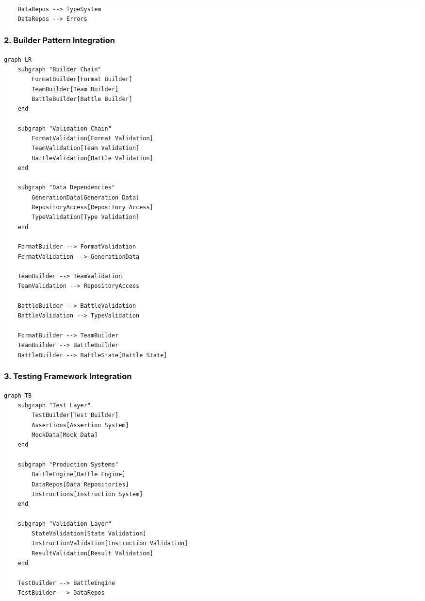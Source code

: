 ```mermaid
    DataRepos --> TypeSystem
    DataRepos --> Errors
```

### 2. Builder Pattern Integration

```mermaid
graph LR
    subgraph "Builder Chain"
        FormatBuilder[Format Builder]
        TeamBuilder[Team Builder]
        BattleBuilder[Battle Builder]
    end

    subgraph "Validation Chain"
        FormatValidation[Format Validation]
        TeamValidation[Team Validation]
        BattleValidation[Battle Validation]
    end

    subgraph "Data Dependencies"
        GenerationData[Generation Data]
        RepositoryAccess[Repository Access]
        TypeValidation[Type Validation]
    end

    FormatBuilder --> FormatValidation
    FormatValidation --> GenerationData
    
    TeamBuilder --> TeamValidation
    TeamValidation --> RepositoryAccess
    
    BattleBuilder --> BattleValidation
    BattleValidation --> TypeValidation
    
    FormatBuilder --> TeamBuilder
    TeamBuilder --> BattleBuilder
    BattleBuilder --> BattleState[Battle State]
```

### 3. Testing Framework Integration

```mermaid
graph TB
    subgraph "Test Layer"
        TestBuilder[Test Builder]
        Assertions[Assertion System]
        MockData[Mock Data]
    end

    subgraph "Production Systems"
        BattleEngine[Battle Engine]
        DataRepos[Data Repositories]
        Instructions[Instruction System]
    end

    subgraph "Validation Layer"
        StateValidation[State Validation]
        InstructionValidation[Instruction Validation]
        ResultValidation[Result Validation]
    end

    TestBuilder --> BattleEngine
    TestBuilder --> DataRepos
```